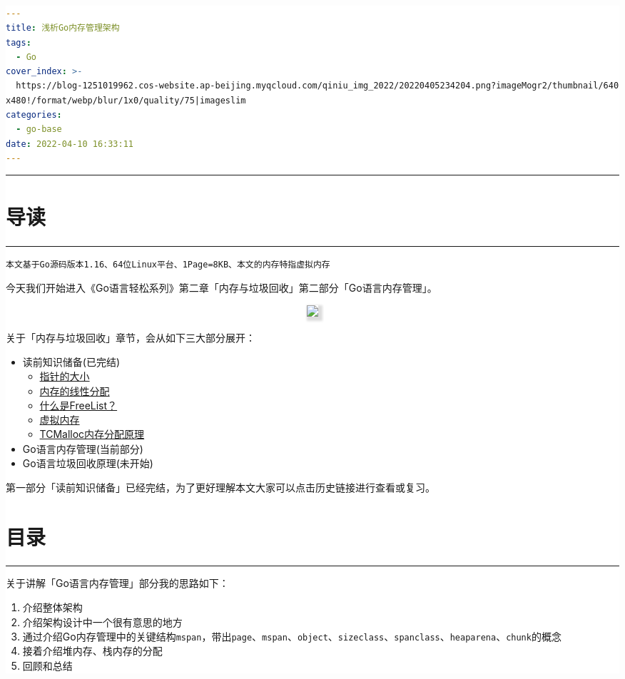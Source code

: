 ```yaml
---
title: 浅析Go内存管理架构
tags:
  - Go
cover_index: >-
  https://blog-1251019962.cos-website.ap-beijing.myqcloud.com/qiniu_img_2022/20220405234204.png?imageMogr2/thumbnail/640x480!/format/webp/blur/1x0/quality/75|imageslim
categories:
  - go-base
date: 2022-04-10 16:33:11
---
```


---

# 导读
---

```
本文基于Go源码版本1.16、64位Linux平台、1Page=8KB、本文的内存特指虚拟内存
```

今天我们开始进入《Go语言轻松系列》第二章「内存与垃圾回收」第二部分「Go语言内存管理」。

<p align="center">
  <img src="https://blog-1251019962.cos-website.ap-beijing.myqcloud.com/qiniu_img_2022/20210109200839.png" style="width:60%;box-shadow: 3px 3px 3px 3px #ddd;">
</p>

关于「内存与垃圾回收」章节，会从如下三大部分展开：

- 读前知识储备(已完结)
	+ [指针的大小](http://tigerb.cn/go/#/kernal/memory-pointer)
    + [内存的线性分配](http://tigerb.cn/go/#/kernal/tCMalloc?id=%e5%86%85%e5%ad%98%e7%9a%84%e7%ba%bf%e6%80%a7%e5%88%86%e9%85%8d)
    + [什么是FreeList？](http://tigerb.cn/go/#/kernal/tCMalloc?id=%e4%bb%80%e4%b9%88%e6%98%affreelist%ef%bc%9f)
    + [虚拟内存](http://tigerb.cn/go/#/kernal/tCMalloc?id=%e8%99%9a%e6%8b%9f%e5%86%85%e5%ad%98)
	+ [TCMalloc内存分配原理](http://tigerb.cn/go/#/kernal/tCMalloc?id=%e4%bb%80%e4%b9%88%e6%98%aftCMalloc%ef%bc%9f)
- Go语言内存管理(当前部分)
- Go语言垃圾回收原理(未开始)

第一部分「读前知识储备」已经完结，为了更好理解本文大家可以点击历史链接进行查看或复习。

# 目录
---

关于讲解「Go语言内存管理」部分我的思路如下：

1. 介绍整体架构
2. 介绍架构设计中一个很有意思的地方
3. 通过介绍Go内存管理中的关键结构`mspan`，带出`page`、`mspan`、`object`、`sizeclass`、`spanclass`、`heaparena`、`chunk`的概念
4. 接着介绍堆内存、栈内存的分配
5. 回顾和总结

